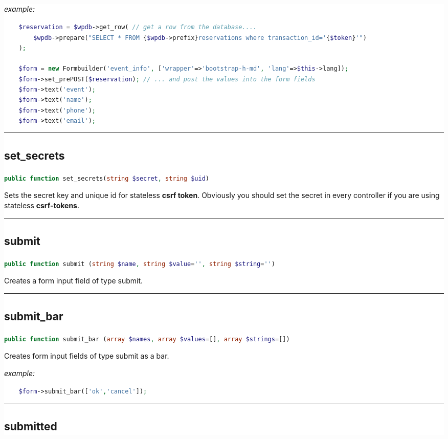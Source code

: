*example:*

```PHP
    $reservation = $wpdb->get_row( // get a row from the database....
        $wpdb->prepare("SELECT * FROM {$wpdb->prefix}reservations where transaction_id='{$token}'") 
    );

    $form = new Formbuilder('event_info', ['wrapper'=>'bootstrap-h-md', 'lang'=>$this->lang]);
    $form->set_prePOST($reservation); // ... and post the values into the form fields
    $form->text('event');
    $form->text('name');
    $form->text('phone');
    $form->text('email');
```

___

## set_secrets

```PHP
public function set_secrets(string $secret, string $uid)
```

Sets the secret key and unique id for stateless **csrf token**. Obviously you should set the secret in every controller if you are using stateless **csrf-tokens**.

___

## submit

```PHP
public function submit (string $name, string $value='', string $string='')
```

Creates a form input field of type submit.

___

## submit_bar

```PHP
public function submit_bar (array $names, array $values=[], array $strings=[])
```

Creates form input fields of type submit as a bar.

*example:*

```PHP
    $form->submit_bar(['ok','cancel']);
```

____

## submitted
